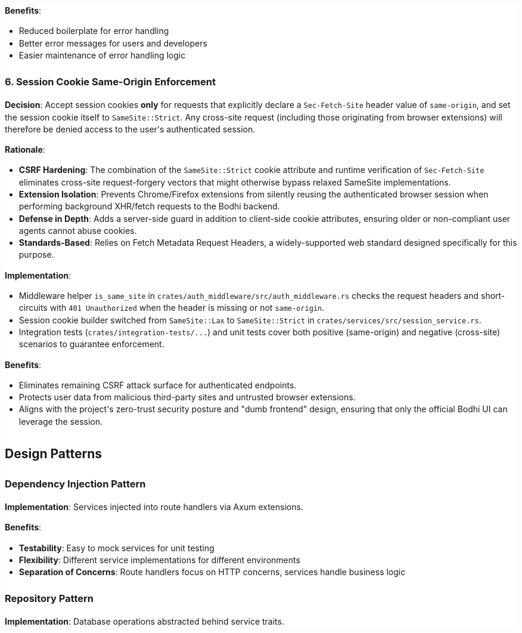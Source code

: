 **Benefits**:
- Reduced boilerplate for error handling
- Better error messages for users and developers
- Easier maintenance of error handling logic

### 6. Session Cookie Same-Origin Enforcement

**Decision**: Accept session cookies **only** for requests that explicitly declare a `Sec-Fetch-Site` header value of `same-origin`, and set the session cookie itself to `SameSite::Strict`. Any cross-site request (including those originating from browser extensions) will therefore be denied access to the user's authenticated session.

**Rationale**:
- **CSRF Hardening**: The combination of the `SameSite::Strict` cookie attribute and runtime verification of `Sec-Fetch-Site` eliminates cross-site request-forgery vectors that might otherwise bypass relaxed SameSite implementations.
- **Extension Isolation**: Prevents Chrome/Firefox extensions from silently reusing the authenticated browser session when performing background XHR/fetch requests to the Bodhi backend.
- **Defense in Depth**: Adds a server-side guard in addition to client-side cookie attributes, ensuring older or non-compliant user agents cannot abuse cookies.
- **Standards-Based**: Relies on Fetch Metadata Request Headers, a widely-supported web standard designed specifically for this purpose.

**Implementation**:
- Middleware helper `is_same_site` in `crates/auth_middleware/src/auth_middleware.rs` checks the request headers and short-circuits with `401 Unauthorized` when the header is missing or not `same-origin`.
- Session cookie builder switched from `SameSite::Lax` to `SameSite::Strict` in `crates/services/src/session_service.rs`.
- Integration tests (`crates/integration-tests/...`) and unit tests cover both positive (same-origin) and negative (cross-site) scenarios to guarantee enforcement.

**Benefits**:
- Eliminates remaining CSRF attack surface for authenticated endpoints.
- Protects user data from malicious third-party sites and untrusted browser extensions.
- Aligns with the project's zero-trust security posture and "dumb frontend" design, ensuring that only the official Bodhi UI can leverage the session.

## Design Patterns

### Dependency Injection Pattern

**Implementation**: Services injected into route handlers via Axum extensions.

**Benefits**:
- **Testability**: Easy to mock services for unit testing
- **Flexibility**: Different service implementations for different environments
- **Separation of Concerns**: Route handlers focus on HTTP concerns, services handle business logic

### Repository Pattern

**Implementation**: Database operations abstracted behind service traits.

